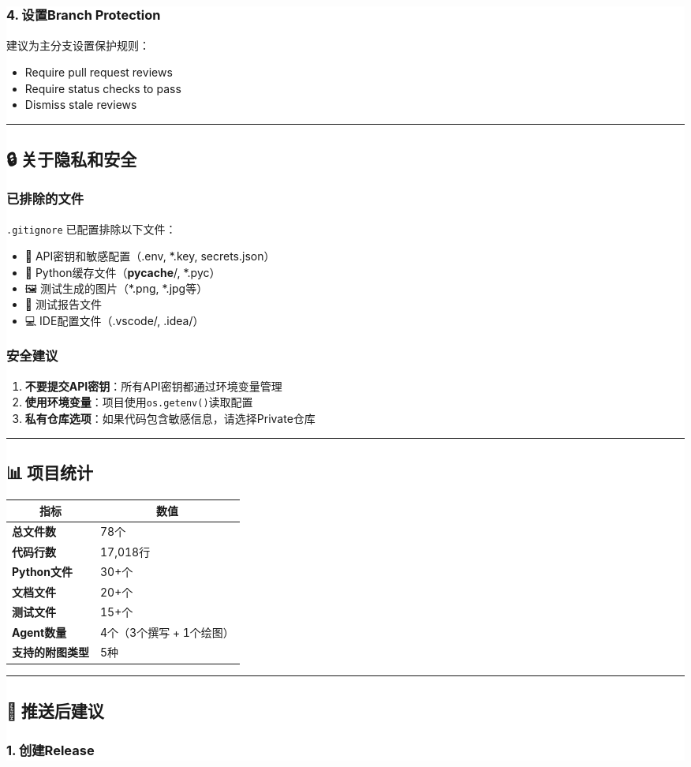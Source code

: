 ### 4. 设置Branch Protection

建议为主分支设置保护规则：
- Require pull request reviews
- Require status checks to pass
- Dismiss stale reviews

---

## 🔒 关于隐私和安全

### 已排除的文件

`.gitignore` 已配置排除以下文件：
- 🔐 API密钥和敏感配置（.env, *.key, secrets.json）
- 🐍 Python缓存文件（__pycache__/, *.pyc）
- 🖼️ 测试生成的图片（*.png, *.jpg等）
- 📄 测试报告文件
- 💻 IDE配置文件（.vscode/, .idea/）

### 安全建议

1. **不要提交API密钥**：所有API密钥都通过环境变量管理
2. **使用环境变量**：项目使用`os.getenv()`读取配置
3. **私有仓库选项**：如果代码包含敏感信息，请选择Private仓库

---

## 📊 项目统计

| 指标 | 数值 |
|------|------|
| **总文件数** | 78个 |
| **代码行数** | 17,018行 |
| **Python文件** | 30+个 |
| **文档文件** | 20+个 |
| **测试文件** | 15+个 |
| **Agent数量** | 4个（3个撰写 + 1个绘图） |
| **支持的附图类型** | 5种 |

---

## 🎯 推送后建议

### 1. 创建Release
